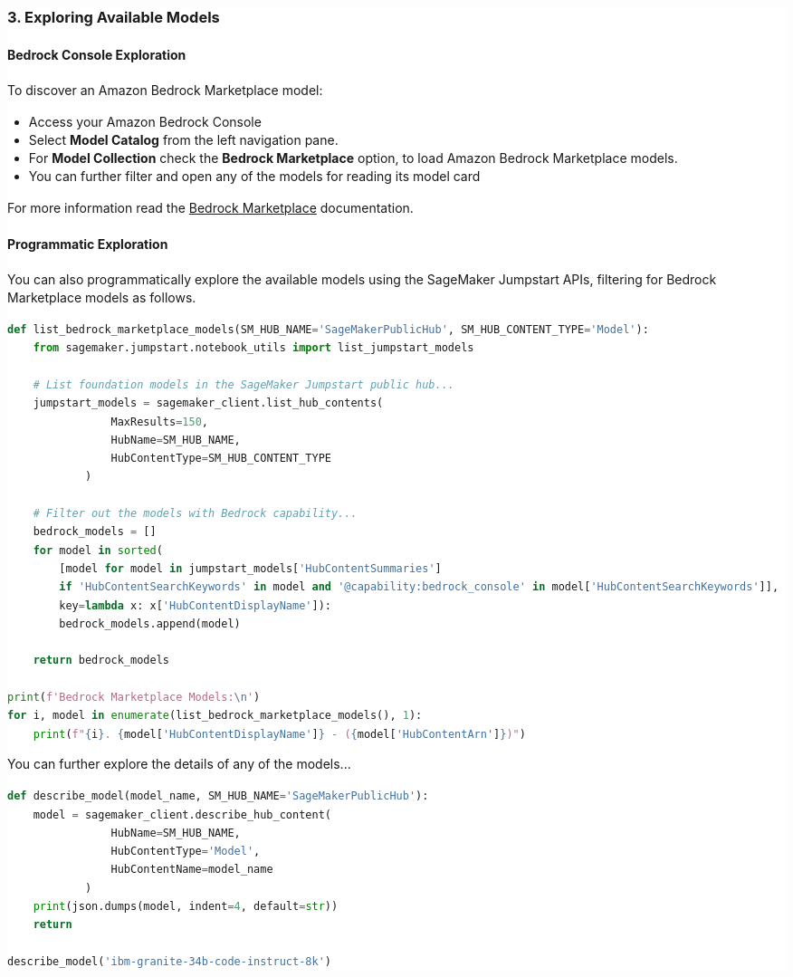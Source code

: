 ### 3. Exploring Available Models

#### Bedrock Console Exploration

To discover an Amazon Bedrock Marketplace model:
* Access your Amazon Bedrock Console
* Select **Model Catalog** from the left navigation pane.
* For **Model Collection** check the **Bedrock Marketplace** option, to load Amazon Bedrock Marketplace models.
* You can further filter and open any of the models for reading its model card

For more information read the [Bedrock Marketplace](https://docs.aws.amazon.com/bedrock/latest/userguide/bedrock-marketplace-discover-a-model.html) documentation.

#### Programmatic Exploration

You can also programmatically explore the available models using the SageMaker Jumpstart APIs, filtering for Bedrock Marketplace models as follows.


```python
def list_bedrock_marketplace_models(SM_HUB_NAME='SageMakerPublicHub', SM_HUB_CONTENT_TYPE='Model'):
    from sagemaker.jumpstart.notebook_utils import list_jumpstart_models
    
    # List foundation models in the SageMaker Jumpstart public hub...
    jumpstart_models = sagemaker_client.list_hub_contents(
                MaxResults=150,
                HubName=SM_HUB_NAME,
                HubContentType=SM_HUB_CONTENT_TYPE
            )

    # Filter out the models with Bedrock capability...
    bedrock_models = []
    for model in sorted(
        [model for model in jumpstart_models['HubContentSummaries'] 
        if 'HubContentSearchKeywords' in model and '@capability:bedrock_console' in model['HubContentSearchKeywords']],
        key=lambda x: x['HubContentDisplayName']):
        bedrock_models.append(model)
    
    return bedrock_models

print(f'Bedrock Marketplace Models:\n')
for i, model in enumerate(list_bedrock_marketplace_models(), 1):
    print(f"{i}. {model['HubContentDisplayName']} - ({model['HubContentArn']})")
```

You can further explore the details of any of the models...


```python
def describe_model(model_name, SM_HUB_NAME='SageMakerPublicHub'):
    model = sagemaker_client.describe_hub_content(
                HubName=SM_HUB_NAME,
                HubContentType='Model',
                HubContentName=model_name
            )
    print(json.dumps(model, indent=4, default=str))
    return

describe_model('ibm-granite-34b-code-instruct-8k')
```
